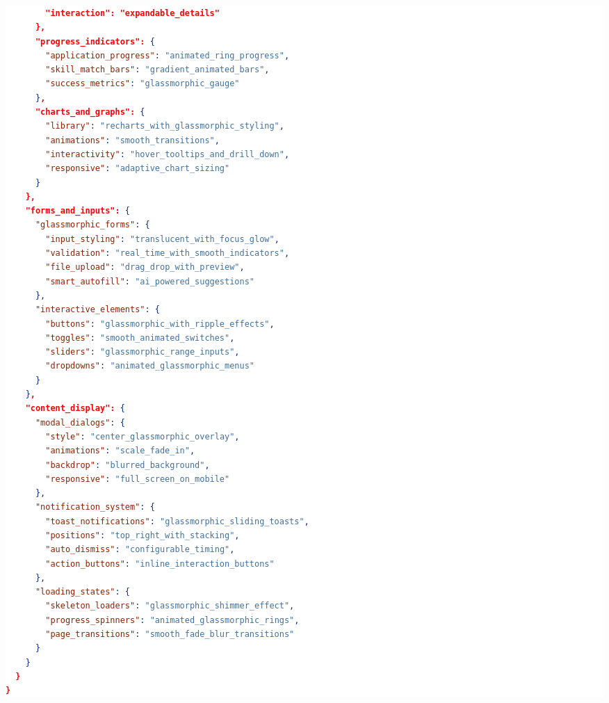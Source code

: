 ```json
        "interaction": "expandable_details"
      },
      "progress_indicators": {
        "application_progress": "animated_ring_progress",
        "skill_match_bars": "gradient_animated_bars",
        "success_metrics": "glassmorphic_gauge"
      },
      "charts_and_graphs": {
        "library": "recharts_with_glassmorphic_styling",
        "animations": "smooth_transitions",
        "interactivity": "hover_tooltips_and_drill_down",
        "responsive": "adaptive_chart_sizing"
      }
    },
    "forms_and_inputs": {
      "glassmorphic_forms": {
        "input_styling": "translucent_with_focus_glow",
        "validation": "real_time_with_smooth_indicators",
        "file_upload": "drag_drop_with_preview",
        "smart_autofill": "ai_powered_suggestions"
      },
      "interactive_elements": {
        "buttons": "glassmorphic_with_ripple_effects",
        "toggles": "smooth_animated_switches",
        "sliders": "glassmorphic_range_inputs",
        "dropdowns": "animated_glassmorphic_menus"
      }
    },
    "content_display": {
      "modal_dialogs": {
        "style": "center_glassmorphic_overlay",
        "animations": "scale_fade_in",
        "backdrop": "blurred_background",
        "responsive": "full_screen_on_mobile"
      },
      "notification_system": {
        "toast_notifications": "glassmorphic_sliding_toasts",
        "positions": "top_right_with_stacking",
        "auto_dismiss": "configurable_timing",
        "action_buttons": "inline_interaction_buttons"
      },
      "loading_states": {
        "skeleton_loaders": "glassmorphic_shimmer_effect",
        "progress_spinners": "animated_glassmorphic_rings",
        "page_transitions": "smooth_fade_blur_transitions"
      }
    }
  }
}
```

